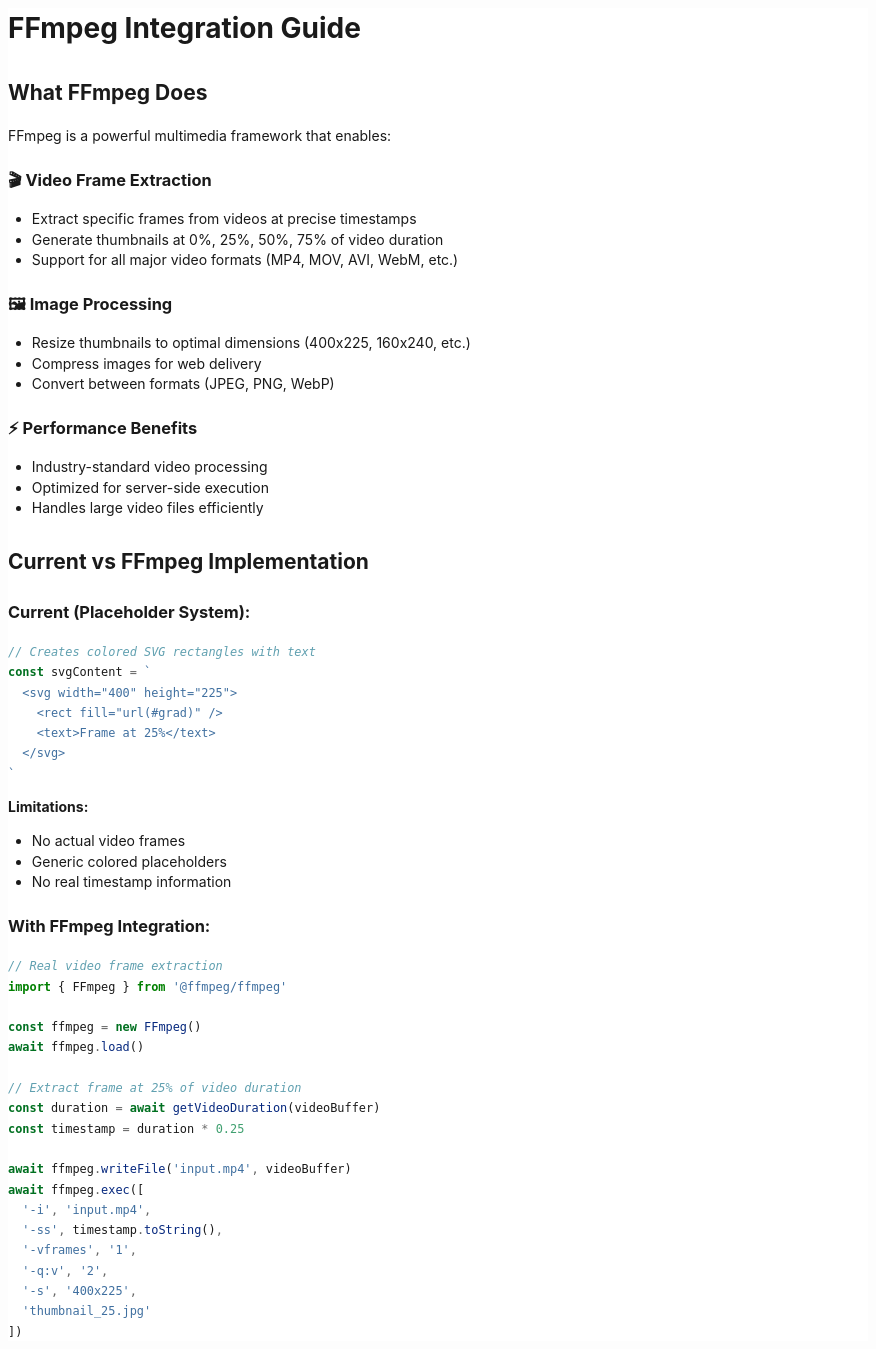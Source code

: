 # FFmpeg Integration Guide

## What FFmpeg Does

FFmpeg is a powerful multimedia framework that enables:

### 🎬 **Video Frame Extraction**
- Extract specific frames from videos at precise timestamps
- Generate thumbnails at 0%, 25%, 50%, 75% of video duration
- Support for all major video formats (MP4, MOV, AVI, WebM, etc.)

### 🖼️ **Image Processing** 
- Resize thumbnails to optimal dimensions (400x225, 160x240, etc.)
- Compress images for web delivery
- Convert between formats (JPEG, PNG, WebP)

### ⚡ **Performance Benefits**
- Industry-standard video processing
- Optimized for server-side execution
- Handles large video files efficiently

## Current vs FFmpeg Implementation

### **Current (Placeholder System):**
```typescript
// Creates colored SVG rectangles with text
const svgContent = `
  <svg width="400" height="225">
    <rect fill="url(#grad)" />
    <text>Frame at 25%</text>
  </svg>
`
```

**Limitations:**
- No actual video frames
- Generic colored placeholders
- No real timestamp information

### **With FFmpeg Integration:**
```typescript
// Real video frame extraction
import { FFmpeg } from '@ffmpeg/ffmpeg'

const ffmpeg = new FFmpeg()
await ffmpeg.load()

// Extract frame at 25% of video duration
const duration = await getVideoDuration(videoBuffer)
const timestamp = duration * 0.25

await ffmpeg.writeFile('input.mp4', videoBuffer)
await ffmpeg.exec([
  '-i', 'input.mp4',
  '-ss', timestamp.toString(),
  '-vframes', '1',
  '-q:v', '2',
  '-s', '400x225',
  'thumbnail_25.jpg'
])

```